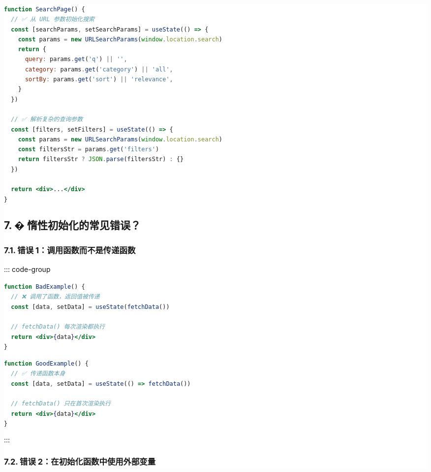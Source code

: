 ```jsx
function SearchPage() {
  // ✅ 从 URL 参数初始化搜索
  const [searchParams, setSearchParams] = useState(() => {
    const params = new URLSearchParams(window.location.search)
    return {
      query: params.get('q') || '',
      category: params.get('category') || 'all',
      sortBy: params.get('sort') || 'relevance',
    }
  })

  // ✅ 解析复杂的查询参数
  const [filters, setFilters] = useState(() => {
    const params = new URLSearchParams(window.location.search)
    const filtersStr = params.get('filters')
    return filtersStr ? JSON.parse(filtersStr) : {}
  })

  return <div>...</div>
}
```

## 7. � 惰性初始化的常见错误？

### 7.1. 错误 1：调用函数而不是传递函数

::: code-group

```jsx [❌ 错误写法]
function BadExample() {
  // ❌ 调用了函数，返回值被传递
  const [data, setData] = useState(fetchData())

  // fetchData() 每次渲染都执行
  return <div>{data}</div>
}
```

```jsx [✅ 正确写法]
function GoodExample() {
  // ✅ 传递函数本身
  const [data, setData] = useState(() => fetchData())

  // fetchData() 只在首次渲染执行
  return <div>{data}</div>
}
```

:::

### 7.2. 错误 2：在初始化函数中使用外部变量


[1]: https://react.dev/reference/react/useState#avoiding-recreating-the-initial-state
[2]: https://react.dev/reference/react/useReducer#specifying-the-initial-state
[3]: https://react.dev/learn/render-and-commit